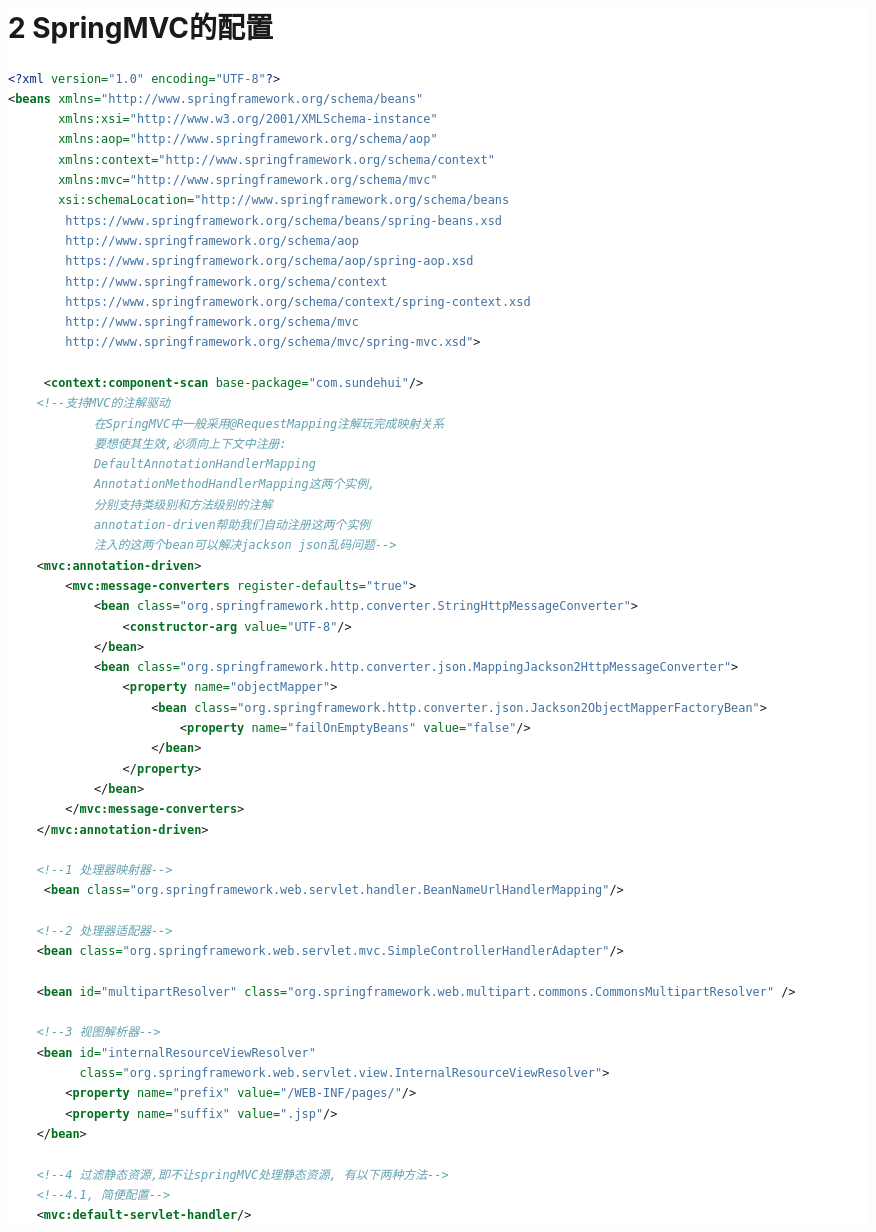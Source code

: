 # 2 SpringMVC的配置

```xml
<?xml version="1.0" encoding="UTF-8"?>
<beans xmlns="http://www.springframework.org/schema/beans"
       xmlns:xsi="http://www.w3.org/2001/XMLSchema-instance"
       xmlns:aop="http://www.springframework.org/schema/aop"
       xmlns:context="http://www.springframework.org/schema/context"
       xmlns:mvc="http://www.springframework.org/schema/mvc"
       xsi:schemaLocation="http://www.springframework.org/schema/beans
        https://www.springframework.org/schema/beans/spring-beans.xsd
        http://www.springframework.org/schema/aop
        https://www.springframework.org/schema/aop/spring-aop.xsd
        http://www.springframework.org/schema/context
        https://www.springframework.org/schema/context/spring-context.xsd
        http://www.springframework.org/schema/mvc
        http://www.springframework.org/schema/mvc/spring-mvc.xsd">

     <context:component-scan base-package="com.sundehui"/>
    <!--支持MVC的注解驱动
			在SpringMVC中一般采用@RequestMapping注解玩完成映射关系
			要想使其生效,必须向上下文中注册:
			DefaultAnnotationHandlerMapping
			AnnotationMethodHandlerMapping这两个实例,
			分别支持类级别和方法级别的注解
			annotation-driven帮助我们自动注册这两个实例
			注入的这两个bean可以解决jackson json乱码问题-->
    <mvc:annotation-driven>
        <mvc:message-converters register-defaults="true">
            <bean class="org.springframework.http.converter.StringHttpMessageConverter">
                <constructor-arg value="UTF-8"/>
            </bean>
            <bean class="org.springframework.http.converter.json.MappingJackson2HttpMessageConverter">
                <property name="objectMapper">
                    <bean class="org.springframework.http.converter.json.Jackson2ObjectMapperFactoryBean">
                        <property name="failOnEmptyBeans" value="false"/>
                    </bean>
                </property>
            </bean>
        </mvc:message-converters>
    </mvc:annotation-driven>
    
    <!--1 处理器映射器-->
     <bean class="org.springframework.web.servlet.handler.BeanNameUrlHandlerMapping"/>
    
    <!--2 处理器适配器-->
    <bean class="org.springframework.web.servlet.mvc.SimpleControllerHandlerAdapter"/>
    
    <bean id="multipartResolver" class="org.springframework.web.multipart.commons.CommonsMultipartResolver" />

    <!--3 视图解析器-->
    <bean id="internalResourceViewResolver" 
          class="org.springframework.web.servlet.view.InternalResourceViewResolver">
        <property name="prefix" value="/WEB-INF/pages/"/>
        <property name="suffix" value=".jsp"/>
    </bean>

    <!--4 过滤静态资源,即不让springMVC处理静态资源, 有以下两种方法-->
    <!--4.1, 简便配置-->
    <mvc:default-servlet-handler/>
```